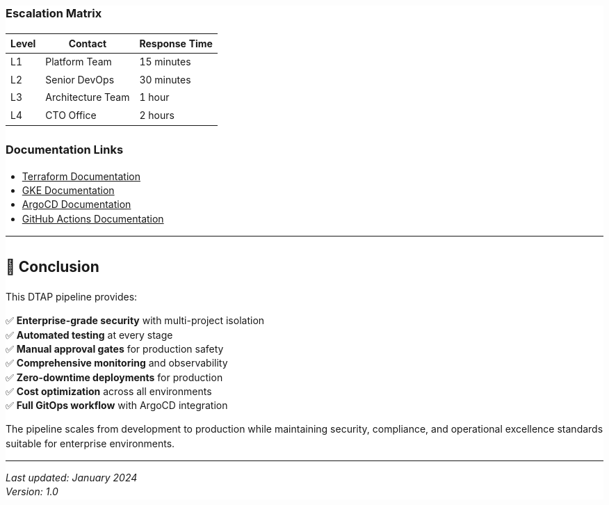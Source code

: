### Escalation Matrix

| Level | Contact           | Response Time |
| ----- | ----------------- | ------------- |
| L1    | Platform Team     | 15 minutes    |
| L2    | Senior DevOps     | 30 minutes    |
| L3    | Architecture Team | 1 hour        |
| L4    | CTO Office        | 2 hours       |

### Documentation Links

- [Terraform Documentation](https://www.terraform.io/docs)
- [GKE Documentation](https://cloud.google.com/kubernetes-engine/docs)
- [ArgoCD Documentation](https://argo-cd.readthedocs.io)
- [GitHub Actions Documentation](https://docs.github.com/en/actions)

---

## 🎉 Conclusion

This DTAP pipeline provides:

✅ **Enterprise-grade security** with multi-project isolation  
✅ **Automated testing** at every stage  
✅ **Manual approval gates** for production safety  
✅ **Comprehensive monitoring** and observability  
✅ **Zero-downtime deployments** for production  
✅ **Cost optimization** across all environments  
✅ **Full GitOps workflow** with ArgoCD integration

The pipeline scales from development to production while maintaining security, compliance, and operational excellence standards suitable for enterprise environments.

---

_Last updated: January 2024_  
_Version: 1.0_
